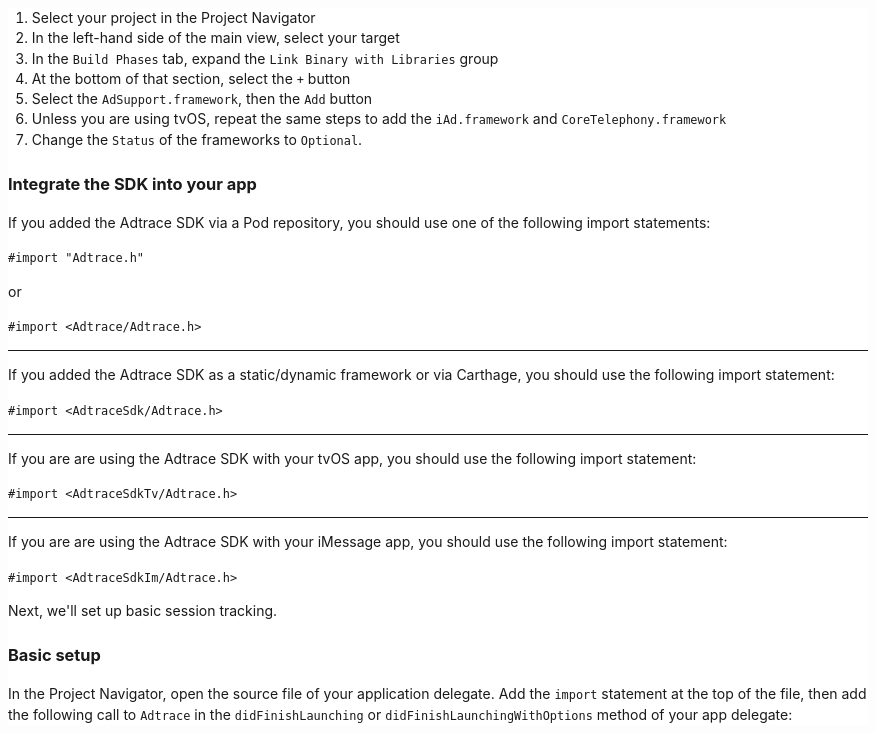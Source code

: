 1. Select your project in the Project Navigator
2. In the left-hand side of the main view, select your target
3. In the `Build Phases` tab, expand the `Link Binary with Libraries` group
4. At the bottom of that section, select the `+` button
5. Select the `AdSupport.framework`, then the `Add` button 
6. Unless you are using tvOS, repeat the same steps to add the `iAd.framework` and `CoreTelephony.framework`
7. Change the `Status` of the frameworks to `Optional`.

### <a id="sdk-integrate"></a>Integrate the SDK into your app

If you added the Adtrace SDK via a Pod repository, you should use one of the following import statements:

```objc
#import "Adtrace.h"
```

or

```objc
#import <Adtrace/Adtrace.h>
```

---

If you added the Adtrace SDK as a static/dynamic framework or via Carthage, you should use the following import statement:

```objc
#import <AdtraceSdk/Adtrace.h>
```

---

If you are are using the Adtrace SDK with your tvOS app, you should use the following import statement:

```objc
#import <AdtraceSdkTv/Adtrace.h>
```

---

If you are are using the Adtrace SDK with your iMessage app, you should use the following import statement:

```objc
#import <AdtraceSdkIm/Adtrace.h>
```

Next, we'll set up basic session tracking.

### <a id="basic-setup"></a>Basic setup

In the Project Navigator, open the source file of your application delegate. Add the `import` statement at the top of the file, then add the following call to `Adtrace` in the `didFinishLaunching` or `didFinishLaunchingWithOptions` method of your app delegate:

